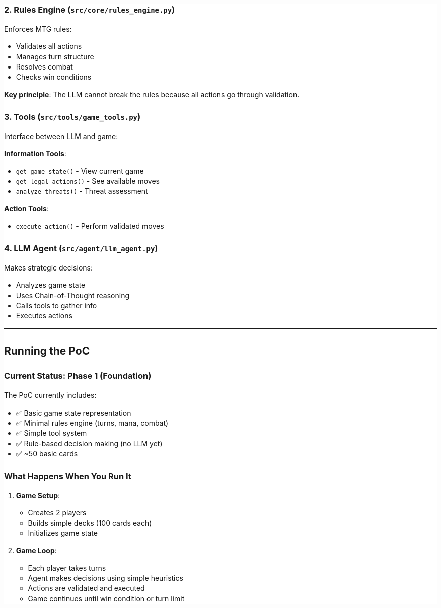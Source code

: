 ### 2. Rules Engine (`src/core/rules_engine.py`)

Enforces MTG rules:
- Validates all actions
- Manages turn structure
- Resolves combat
- Checks win conditions

**Key principle**: The LLM cannot break the rules because all actions go through validation.

### 3. Tools (`src/tools/game_tools.py`)

Interface between LLM and game:

**Information Tools**:
- `get_game_state()` - View current game
- `get_legal_actions()` - See available moves
- `analyze_threats()` - Threat assessment

**Action Tools**:
- `execute_action()` - Perform validated moves

### 4. LLM Agent (`src/agent/llm_agent.py`)

Makes strategic decisions:
- Analyzes game state
- Uses Chain-of-Thought reasoning
- Calls tools to gather info
- Executes actions

---

## Running the PoC

### Current Status: Phase 1 (Foundation)

The PoC currently includes:
- ✅ Basic game state representation
- ✅ Minimal rules engine (turns, mana, combat)
- ✅ Simple tool system
- ✅ Rule-based decision making (no LLM yet)
- ✅ ~50 basic cards

### What Happens When You Run It

1. **Game Setup**:
   - Creates 2 players
   - Builds simple decks (100 cards each)
   - Initializes game state

2. **Game Loop**:
   - Each player takes turns
   - Agent makes decisions using simple heuristics
   - Actions are validated and executed
   - Game continues until win condition or turn limit
